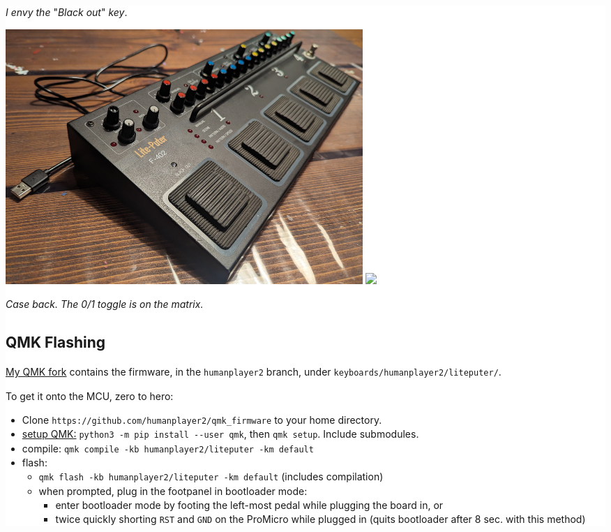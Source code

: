 *I envy the* "*Black out*" *key*.

<img src="photos/case_top4.jpg" width="512"/>

<img src="photos/case_back.jpg" width="512"/>

*Case back. The 0/1 toggle is on the matrix.*

## QMK Flashing
[My QMK fork](https://github.com/humanplayer2/qmk_firmware) contains the firmware, in the `humanplayer2` branch, under `keyboards/humanplayer2/liteputer/`.

To get it onto the MCU, zero to hero:

- Clone `https://github.com/humanplayer2/qmk_firmware` to your home directory.
- [setup QMK:](https://docs.qmk.fm/#/newbs_getting_started) `python3 -m pip install --user qmk`, then `qmk setup`. Include submodules.
- compile: `qmk compile -kb humanplayer2/liteputer -km default`
- flash:
  - `qmk flash -kb humanplayer2/liteputer -km default` (includes compilation)
  - when prompted, plug in the footpanel in bootloader mode:
    - enter bootloader mode by footing the left-most pedal while plugging the board in, or
    - twice quickly shorting `RST` and `GND` on the ProMicro while plugged in (quits bootloader after 8 sec. with this method)
